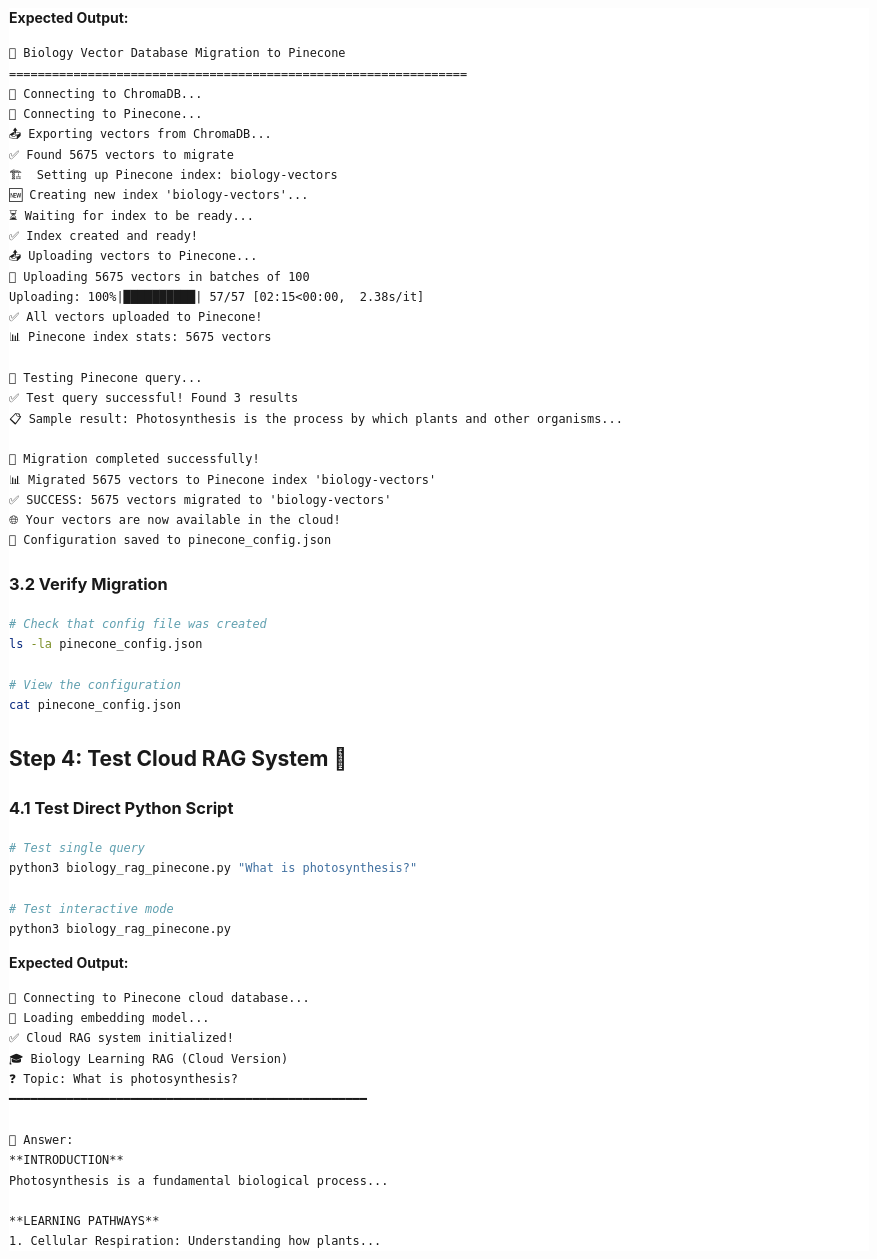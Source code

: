**Expected Output:**
```
🧬 Biology Vector Database Migration to Pinecone
================================================================
🔗 Connecting to ChromaDB...
🔗 Connecting to Pinecone...
📤 Exporting vectors from ChromaDB...
✅ Found 5675 vectors to migrate
🏗️  Setting up Pinecone index: biology-vectors
🆕 Creating new index 'biology-vectors'...
⏳ Waiting for index to be ready...
✅ Index created and ready!
📤 Uploading vectors to Pinecone...
🔄 Uploading 5675 vectors in batches of 100
Uploading: 100%|██████████| 57/57 [02:15<00:00,  2.38s/it]
✅ All vectors uploaded to Pinecone!
📊 Pinecone index stats: 5675 vectors

🧪 Testing Pinecone query...
✅ Test query successful! Found 3 results
📋 Sample result: Photosynthesis is the process by which plants and other organisms...

🎉 Migration completed successfully!
📊 Migrated 5675 vectors to Pinecone index 'biology-vectors'
✅ SUCCESS: 5675 vectors migrated to 'biology-vectors'
🌐 Your vectors are now available in the cloud!
📁 Configuration saved to pinecone_config.json
```

### 3.2 Verify Migration
```bash
# Check that config file was created
ls -la pinecone_config.json

# View the configuration
cat pinecone_config.json
```

## Step 4: Test Cloud RAG System 🧪

### 4.1 Test Direct Python Script
```bash
# Test single query
python3 biology_rag_pinecone.py "What is photosynthesis?"

# Test interactive mode
python3 biology_rag_pinecone.py
```

**Expected Output:**
```
🔗 Connecting to Pinecone cloud database...
🤖 Loading embedding model...
✅ Cloud RAG system initialized!
🎓 Biology Learning RAG (Cloud Version)
❓ Topic: What is photosynthesis?
━━━━━━━━━━━━━━━━━━━━━━━━━━━━━━━━━━━━━━━━━━━━━━━━━━

🤖 Answer:
**INTRODUCTION**
Photosynthesis is a fundamental biological process...

**LEARNING PATHWAYS**
1. Cellular Respiration: Understanding how plants...
```
